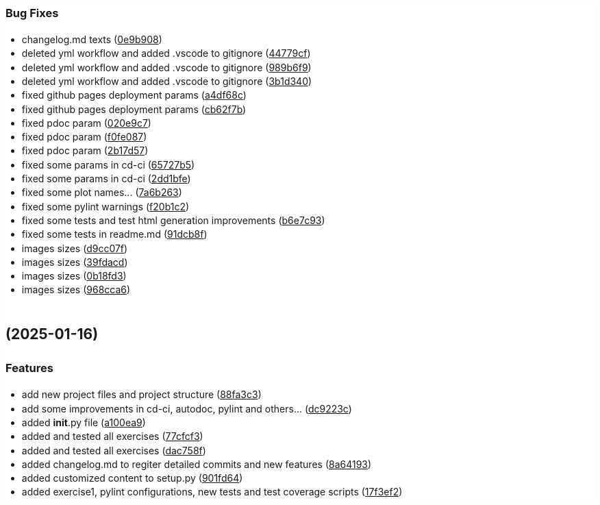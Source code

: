 ### Bug Fixes

* changelog.md texts ([0e9b908](https://github.com/jbalcellssUOC/GCD-PCD_Pac4/commit/0e9b9088429dae5c3fd070a72b4ef3d43fe523f0))
* deleted yml workflow and added .vscode to gitignore ([44779cf](https://github.com/jbalcellssUOC/GCD-PCD_Pac4/commit/44779cf91abf54a56d66fb543e9711a65c806ee5))
* deleted yml workflow and added .vscode to gitignore ([989b6f9](https://github.com/jbalcellssUOC/GCD-PCD_Pac4/commit/989b6f9788e20effe9e58c9046260fbd0a68fc59))
* deleted yml workflow and added .vscode to gitignore ([3b1d340](https://github.com/jbalcellssUOC/GCD-PCD_Pac4/commit/3b1d3407d41d04c095254279c7b608b5144b1d46))
* fixed github pages deployment params ([a4df68c](https://github.com/jbalcellssUOC/GCD-PCD_Pac4/commit/a4df68c371b48b1e2450cacf3b3a70a25bb26223))
* fixed github pages deployment params ([cb62f7b](https://github.com/jbalcellssUOC/GCD-PCD_Pac4/commit/cb62f7bcdaa24ede6f4ddafb86f4aec22eca494c))
* fixed pdoc param ([020e9c7](https://github.com/jbalcellssUOC/GCD-PCD_Pac4/commit/020e9c7b40352960f55f25ac15d243637991b5eb))
* fixed pdoc param ([f0fe087](https://github.com/jbalcellssUOC/GCD-PCD_Pac4/commit/f0fe0875b6c979d88f394942f3d0009813e1c28b))
* fixed pdoc param ([2b17d57](https://github.com/jbalcellssUOC/GCD-PCD_Pac4/commit/2b17d57e9373ddc65e656756e132657c90518f5a))
* fixed some params in cd-ci ([65727b5](https://github.com/jbalcellssUOC/GCD-PCD_Pac4/commit/65727b5734ac187a567e4b5104ee20908ea07a63))
* fixed some params in cd-ci ([2dd1bfe](https://github.com/jbalcellssUOC/GCD-PCD_Pac4/commit/2dd1bfe43e18aea83053d293338e5167dea11174))
* fixed some plot names... ([7a6b263](https://github.com/jbalcellssUOC/GCD-PCD_Pac4/commit/7a6b26361128d53a48a751db5f87be327993ae2b))
* fixed some pylint warnings ([f20b1c2](https://github.com/jbalcellssUOC/GCD-PCD_Pac4/commit/f20b1c2761e27cedaa084f8fe3f671e419e57098))
* fixed some tests and test html generation improvements ([b6e7c93](https://github.com/jbalcellssUOC/GCD-PCD_Pac4/commit/b6e7c9350d05346a5b79e08c3e7d173f3168f87c))
* fixed some tests in readme.md ([91dcb8f](https://github.com/jbalcellssUOC/GCD-PCD_Pac4/commit/91dcb8f32c6280149426c7dbc50d2b7438f90874))
* images sizes ([d9cc07f](https://github.com/jbalcellssUOC/GCD-PCD_Pac4/commit/d9cc07fa39ce9a43d9427cd0da284e4b592cc158))
* images sizes ([39fdacd](https://github.com/jbalcellssUOC/GCD-PCD_Pac4/commit/39fdacd22ebf2240f0551228c4cd4655590208ca))
* images sizes ([0b18fd3](https://github.com/jbalcellssUOC/GCD-PCD_Pac4/commit/0b18fd34a6c5913293922b3fd187d9f9921a3c8d))
* images sizes ([968cca6](https://github.com/jbalcellssUOC/GCD-PCD_Pac4/commit/968cca6abb5c1159f334f1c3ac9fa24633eebada))
#

## (2025-01-16)

### Features

* add new project files and project structure ([88fa3c3](https://github.com/jbalcellssUOC/GCD-PCD_Pac4/commit/88fa3c374c1cbdf4be9491ed0a2c0aa926d90783))
* add some improvements in cd-ci, autodoc, pylint and others... ([dc9223c](https://github.com/jbalcellssUOC/GCD-PCD_Pac4/commit/dc9223c8eb14a504d4b965e5dfd13fe5c4478b74))
* added __init__.py file ([a100ea9](https://github.com/jbalcellssUOC/GCD-PCD_Pac4/commit/a100ea9fb46af0a476a4350d747bed47a1a1727f))
* added and tested all exercises ([77cfcf3](https://github.com/jbalcellssUOC/GCD-PCD_Pac4/commit/77cfcf37e22b57cc583df56b3ab9c688abb02a9e))
* added and tested all exercises ([dac758f](https://github.com/jbalcellssUOC/GCD-PCD_Pac4/commit/dac758fdecfcf6ab393f0dcec10763fda7921a2c))
* added changelog.md to regiter detailed commits and new features ([8a64193](https://github.com/jbalcellssUOC/GCD-PCD_Pac4/commit/8a6419386b40111e9a775fe4e6490558797cf090))
* added customized content to setup.py ([901fd64](https://github.com/jbalcellssUOC/GCD-PCD_Pac4/commit/901fd648caf149a2008003201e18bdff774ae733))
* added exercise1, pylint configurations, new tests and test coverage scripts ([17f3ef2](https://github.com/jbalcellssUOC/GCD-PCD_Pac4/commit/17f3ef239d391697cd9b12ec16417a7376806ab8))